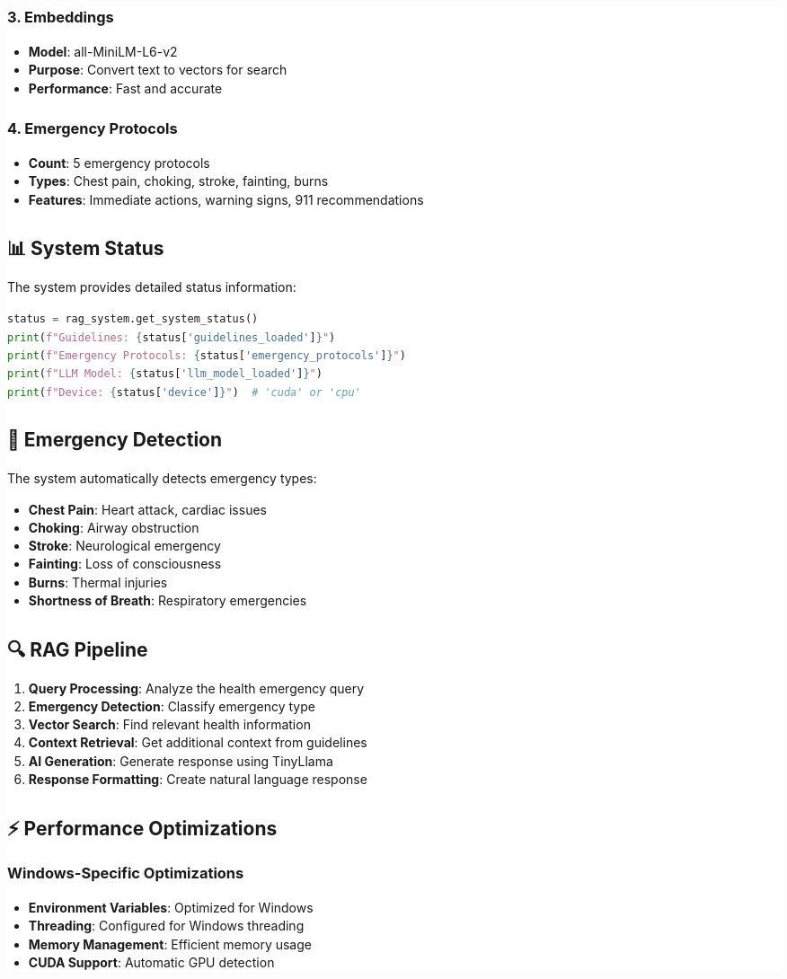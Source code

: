 ### 3. Embeddings
- **Model**: all-MiniLM-L6-v2
- **Purpose**: Convert text to vectors for search
- **Performance**: Fast and accurate

### 4. Emergency Protocols
- **Count**: 5 emergency protocols
- **Types**: Chest pain, choking, stroke, fainting, burns
- **Features**: Immediate actions, warning signs, 911 recommendations

## 📊 System Status

The system provides detailed status information:

```python
status = rag_system.get_system_status()
print(f"Guidelines: {status['guidelines_loaded']}")
print(f"Emergency Protocols: {status['emergency_protocols']}")
print(f"LLM Model: {status['llm_model_loaded']}")
print(f"Device: {status['device']}")  # 'cuda' or 'cpu'
```

## 🚨 Emergency Detection

The system automatically detects emergency types:

- **Chest Pain**: Heart attack, cardiac issues
- **Choking**: Airway obstruction
- **Stroke**: Neurological emergency
- **Fainting**: Loss of consciousness
- **Burns**: Thermal injuries
- **Shortness of Breath**: Respiratory emergencies

## 🔍 RAG Pipeline

1. **Query Processing**: Analyze the health emergency query
2. **Emergency Detection**: Classify emergency type
3. **Vector Search**: Find relevant health information
4. **Context Retrieval**: Get additional context from guidelines
5. **AI Generation**: Generate response using TinyLlama
6. **Response Formatting**: Create natural language response

## ⚡ Performance Optimizations

### Windows-Specific Optimizations

- **Environment Variables**: Optimized for Windows
- **Threading**: Configured for Windows threading
- **Memory Management**: Efficient memory usage
- **CUDA Support**: Automatic GPU detection
